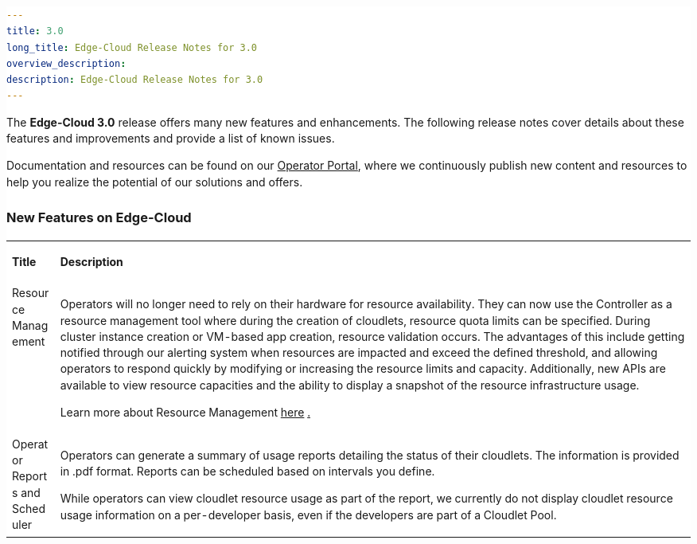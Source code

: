 ```yaml
---
title: 3.0
long_title: Edge-Cloud Release Notes for 3.0
overview_description:
description: Edge-Cloud Release Notes for 3.0
---
```


The **Edge-Cloud 3.0** release offers many new features and enhancements. The following release notes cover details about these features and improvements and provide a list of known issues.

Documentation and resources can be found on our [Operator Portal](/operator/index.md), where we continuously publish new content and resources to help you realize the potential of our solutions and offers.

### New Features on Edge-Cloud

<table>
<tbody>
<tr>
<td colspan="1" rowspan="1">

**Title**
</td>
<td colspan="1" rowspan="1">

**Description**
</td>
</tr>
<tr>
<td>Resource Management</td>
<td colspan="1" rowspan="1">

Operators will no longer need to rely on their hardware for resource availability. They can now use the Controller as a resource management tool where during the creation of cloudlets, resource quota limits can be specified. During cluster instance creation or VM-based app creation, resource validation occurs. The advantages of this include getting notified through our alerting system when resources are impacted and exceed the defined threshold, and allowing operators to respond quickly by modifying or increasing the resource limits and capacity. Additionally, new APIs are available to view resource capacities and the ability to display a snapshot of the resource infrastructure usage.

Learn more about Resource Management [here](/operator/product-overview/operator-guides/debugging/reports/index.md)
[.](https://ops-stage.mobiledgex.com/product-overview/operator-guides/debugging/reports) </td>
</tr>
<tr>
<td>Operator Reports and Scheduler</td>
<td colspan="1" rowspan="1">

Operators can generate a summary of usage reports detailing the status of their cloudlets. The information is provided in .pdf format. Reports can be scheduled based on intervals you define.

While operators can view cloudlet resource usage as part of the report, we currently do not display cloudlet resource usage information on a per-developer basis, even if the developers are part of a Cloudlet Pool.
